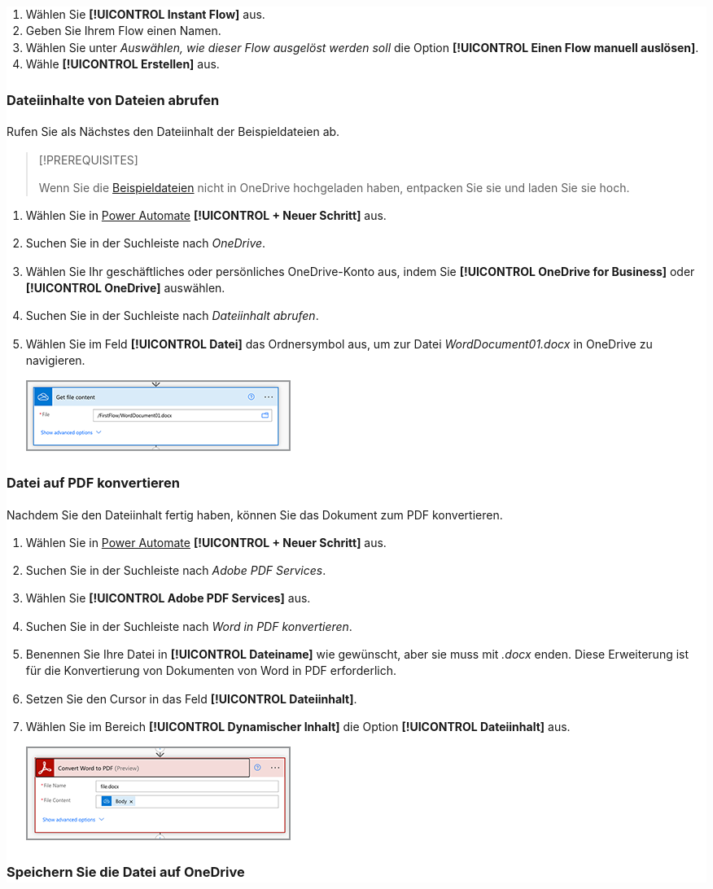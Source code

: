 1. Wählen Sie **[!UICONTROL Instant Flow]** aus.
1. Geben Sie Ihrem Flow einen Namen.
1. Wählen Sie unter *Auswählen, wie dieser Flow ausgelöst werden soll* die Option **[!UICONTROL Einen Flow manuell auslösen]**.
1. Wähle **[!UICONTROL Erstellen]** aus.

### Dateiinhalte von Dateien abrufen

Rufen Sie als Nächstes den Dateiinhalt der Beispieldateien ab.

>[!PREREQUISITES]
>
>Wenn Sie die [Beispieldateien](assets/sample-assets.zip) nicht in OneDrive hochgeladen haben, entpacken Sie sie und laden Sie sie hoch.


1. Wählen Sie in [Power Automate](https://flow.microsoft.com) **[!UICONTROL + Neuer Schritt]** aus.
1. Suchen Sie in der Suchleiste nach *OneDrive*.
1. Wählen Sie Ihr geschäftliches oder persönliches OneDrive-Konto aus, indem Sie **[!UICONTROL OneDrive for Business]** oder **[!UICONTROL OneDrive]** auswählen.
1. Suchen Sie in der Suchleiste nach *Dateiinhalt abrufen*.
1. Wählen Sie im Feld **[!UICONTROL Datei]** das Ordnersymbol aus, um zur Datei *WordDocument01.docx* in OneDrive zu navigieren.

   ![OneDrive-Aktion zum Abrufen von Dateiinhalten in Microsoft Power Automate](assets/getFileContentOneDrive.png)

### Datei auf PDF konvertieren

Nachdem Sie den Dateiinhalt fertig haben, können Sie das Dokument zum PDF konvertieren.

1. Wählen Sie in [Power Automate](https://flow.microsoft.com) **[!UICONTROL + Neuer Schritt]** aus.
1. Suchen Sie in der Suchleiste nach *Adobe PDF Services*.
1. Wählen Sie **[!UICONTROL Adobe PDF Services]** aus.
1. Suchen Sie in der Suchleiste nach *Word in PDF konvertieren*.
1. Benennen Sie Ihre Datei in **[!UICONTROL Dateiname]** wie gewünscht, aber sie muss mit *.docx* enden. Diese Erweiterung ist für die Konvertierung von Dokumenten von Word in PDF erforderlich.
1. Setzen Sie den Cursor in das Feld **[!UICONTROL Dateiinhalt]**.
1. Wählen Sie im Bereich **[!UICONTROL Dynamischer Inhalt]** die Option **[!UICONTROL Dateiinhalt]** aus.

   ![Word-Datei in PDF-Aktion in Microsoft Power Automate konvertieren](assets/convertWordToPDFActionPowerAutomate.png)

### Speichern Sie die Datei auf OneDrive
